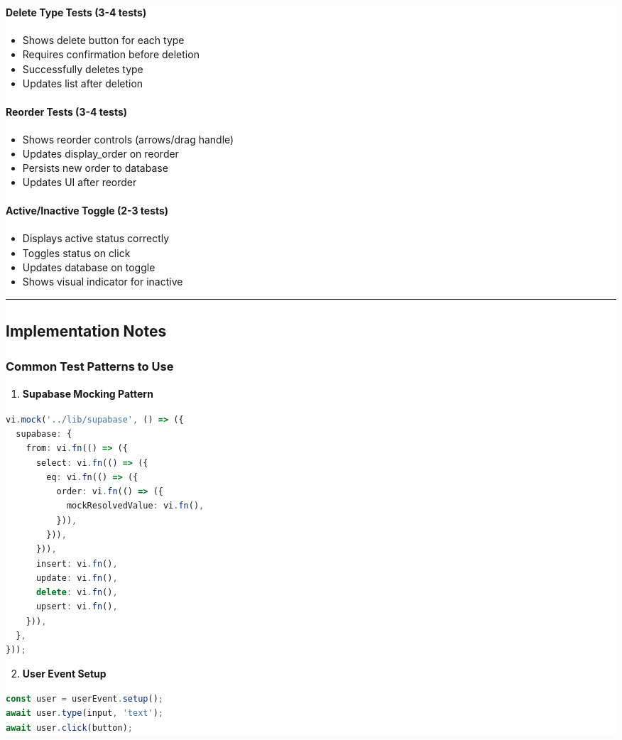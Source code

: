 #### Delete Type Tests (3-4 tests)
- Shows delete button for each type
- Requires confirmation before deletion
- Successfully deletes type
- Updates list after deletion

#### Reorder Tests (3-4 tests)
- Shows reorder controls (arrows/drag handle)
- Updates display_order on reorder
- Persists new order to database
- Updates UI after reorder

#### Active/Inactive Toggle (2-3 tests)
- Displays active status correctly
- Toggles status on click
- Updates database on toggle
- Shows visual indicator for inactive

---

## Implementation Notes

### Common Test Patterns to Use

1. **Supabase Mocking Pattern**
```typescript
vi.mock('../lib/supabase', () => ({
  supabase: {
    from: vi.fn(() => ({
      select: vi.fn(() => ({
        eq: vi.fn(() => ({
          order: vi.fn(() => ({
            mockResolvedValue: vi.fn(),
          })),
        })),
      })),
      insert: vi.fn(),
      update: vi.fn(),
      delete: vi.fn(),
      upsert: vi.fn(),
    })),
  },
}));
```

2. **User Event Setup**
```typescript
const user = userEvent.setup();
await user.type(input, 'text');
await user.click(button);
```

